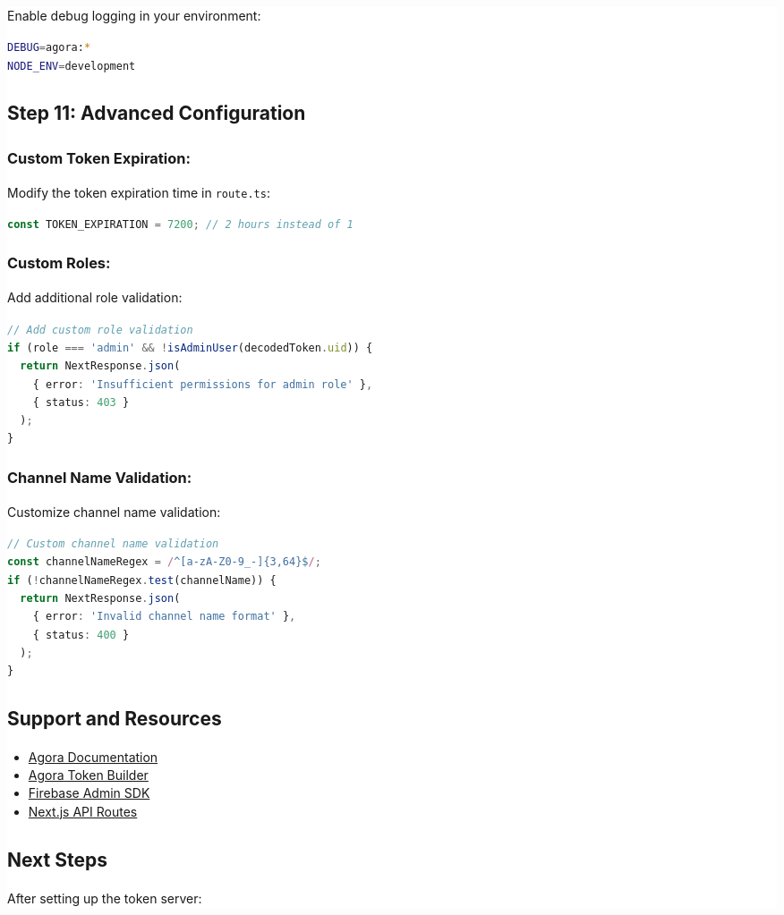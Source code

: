 Enable debug logging in your environment:
```bash
DEBUG=agora:*
NODE_ENV=development
```

## Step 11: Advanced Configuration

### Custom Token Expiration:

Modify the token expiration time in `route.ts`:
```typescript
const TOKEN_EXPIRATION = 7200; // 2 hours instead of 1
```

### Custom Roles:

Add additional role validation:
```typescript
// Add custom role validation
if (role === 'admin' && !isAdminUser(decodedToken.uid)) {
  return NextResponse.json(
    { error: 'Insufficient permissions for admin role' },
    { status: 403 }
  );
}
```

### Channel Name Validation:

Customize channel name validation:
```typescript
// Custom channel name validation
const channelNameRegex = /^[a-zA-Z0-9_-]{3,64}$/;
if (!channelNameRegex.test(channelName)) {
  return NextResponse.json(
    { error: 'Invalid channel name format' },
    { status: 400 }
  );
}
```

## Support and Resources

- [Agora Documentation](https://docs.agora.io/)
- [Agora Token Builder](https://webdemo.agora.io/agora-web-token-builder/)
- [Firebase Admin SDK](https://firebase.google.com/docs/admin)
- [Next.js API Routes](https://nextjs.org/docs/api-routes/introduction)

## Next Steps

After setting up the token server:
